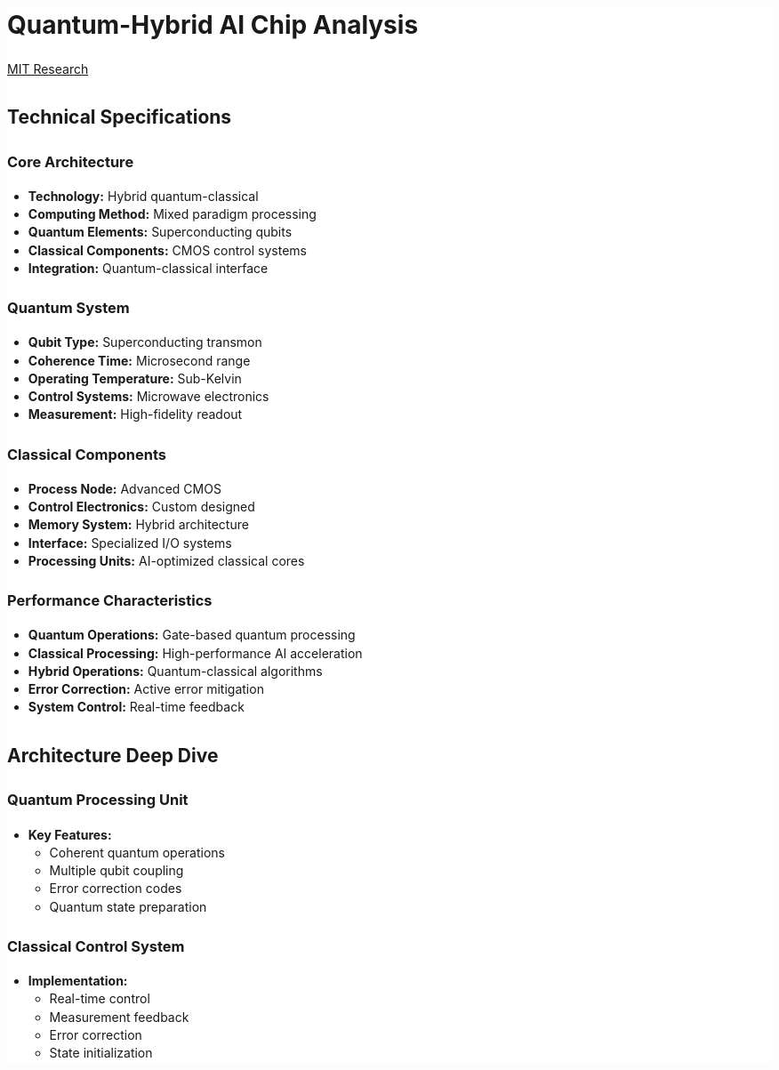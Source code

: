 # Quantum-Hybrid AI Chip Analysis
[MIT Research](https://news.mit.edu/2023/quantum-classical-computing-ai-0816)

## Technical Specifications

### Core Architecture
- **Technology:** Hybrid quantum-classical
- **Computing Method:** Mixed paradigm processing
- **Quantum Elements:** Superconducting qubits
- **Classical Components:** CMOS control systems
- **Integration:** Quantum-classical interface

### Quantum System
- **Qubit Type:** Superconducting transmon
- **Coherence Time:** Microsecond range
- **Operating Temperature:** Sub-Kelvin
- **Control Systems:** Microwave electronics
- **Measurement:** High-fidelity readout

### Classical Components
- **Process Node:** Advanced CMOS
- **Control Electronics:** Custom designed
- **Memory System:** Hybrid architecture
- **Interface:** Specialized I/O systems
- **Processing Units:** AI-optimized classical cores

### Performance Characteristics
- **Quantum Operations:** Gate-based quantum processing
- **Classical Processing:** High-performance AI acceleration
- **Hybrid Operations:** Quantum-classical algorithms
- **Error Correction:** Active error mitigation
- **System Control:** Real-time feedback

## Architecture Deep Dive

### Quantum Processing Unit
- **Key Features:**
  - Coherent quantum operations
  - Multiple qubit coupling
  - Error correction codes
  - Quantum state preparation

### Classical Control System
- **Implementation:**
  - Real-time control
  - Measurement feedback
  - Error correction
  - State initialization
